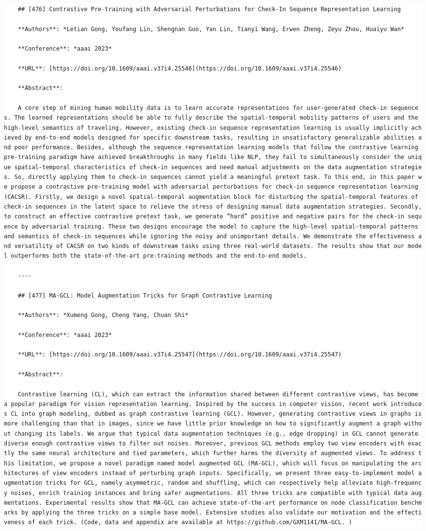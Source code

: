         ## [476] Contrastive Pre-training with Adversarial Perturbations for Check-In Sequence Representation Learning

        **Authors**: *Letian Gong, Youfang Lin, Shengnan Guo, Yan Lin, Tianyi Wang, Erwen Zheng, Zeyu Zhou, Huaiyu Wan*

        **Conference**: *aaai 2023*

        **URL**: [https://doi.org/10.1609/aaai.v37i4.25546](https://doi.org/10.1609/aaai.v37i4.25546)

        **Abstract**:

        A core step of mining human mobility data is to learn accurate representations for user-generated check-in sequences. The learned representations should be able to fully describe the spatial-temporal mobility patterns of users and the high-level semantics of traveling. However, existing check-in sequence representation learning is usually implicitly achieved by end-to-end models designed for specific downstream tasks, resulting in unsatisfactory generalizable abilities and poor performance. Besides, although the sequence representation learning models that follow the contrastive learning pre-training paradigm have achieved breakthroughs in many fields like NLP, they fail to simultaneously consider the unique spatial-temporal characteristics of check-in sequences and need manual adjustments on the data augmentation strategies. So, directly applying them to check-in sequences cannot yield a meaningful pretext task. To this end, in this paper we propose a contrastive pre-training model with adversarial perturbations for check-in sequence representation learning (CACSR). Firstly, we design a novel spatial-temporal augmentation block for disturbing the spatial-temporal features of check-in sequences in the latent space to relieve the stress of designing manual data augmentation strategies. Secondly, to construct an effective contrastive pretext task, we generate “hard” positive and negative pairs for the check-in sequence by adversarial training. These two designs encourage the model to capture the high-level spatial-temporal patterns and semantics of check-in sequences while ignoring the noisy and unimportant details. We demonstrate the effectiveness and versatility of CACSR on two kinds of downstream tasks using three real-world datasets. The results show that our model outperforms both the state-of-the-art pre-training methods and the end-to-end models.

        ----

        ## [477] MA-GCL: Model Augmentation Tricks for Graph Contrastive Learning

        **Authors**: *Xumeng Gong, Cheng Yang, Chuan Shi*

        **Conference**: *aaai 2023*

        **URL**: [https://doi.org/10.1609/aaai.v37i4.25547](https://doi.org/10.1609/aaai.v37i4.25547)

        **Abstract**:

        Contrastive learning (CL), which can extract the information shared between different contrastive views, has become a popular paradigm for vision representation learning. Inspired by the success in computer vision, recent work introduces CL into graph modeling, dubbed as graph contrastive learning (GCL). However, generating contrastive views in graphs is more challenging than that in images, since we have little prior knowledge on how to significantly augment a graph without changing its labels. We argue that typical data augmentation techniques (e.g., edge dropping) in GCL cannot generate diverse enough contrastive views to filter out noises. Moreover, previous GCL methods employ two view encoders with exactly the same neural architecture and tied parameters, which further harms the diversity of augmented views. To address this limitation, we propose a novel paradigm named model augmented GCL (MA-GCL), which will focus on manipulating the architectures of view encoders instead of perturbing graph inputs. Specifically, we present three easy-to-implement model augmentation tricks for GCL, namely asymmetric, random and shuffling, which can respectively help alleviate high-frequency noises, enrich training instances and bring safer augmentations. All three tricks are compatible with typical data augmentations. Experimental results show that MA-GCL can achieve state-of-the-art performance on node classification benchmarks by applying the three tricks on a simple base model. Extensive studies also validate our motivation and the effectiveness of each trick. (Code, data and appendix are available at https://github.com/GXM1141/MA-GCL. )

